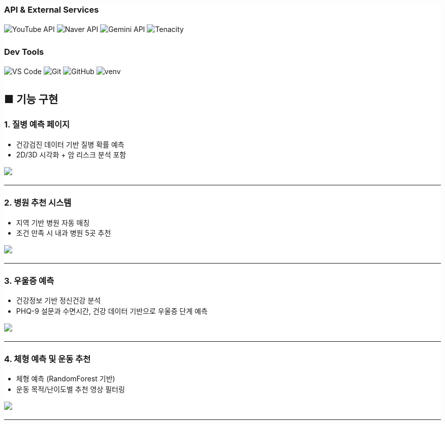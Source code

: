 ### API & External Services
![YouTube API](https://img.shields.io/badge/YouTube_API-FF0000?style=flat&logo=youtube&logoColor=white)
![Naver API](https://img.shields.io/badge/Naver_API-03C75A?style=flat)
![Gemini API](https://img.shields.io/badge/Google_Generative_AI-4285F4?style=flat&logo=google&logoColor=white)
![Tenacity](https://img.shields.io/badge/Tenacity-4A90E2?style=flat)

### Dev Tools
![VS Code](https://img.shields.io/badge/VS_Code-007ACC?style=flat&logo=visualstudiocode&logoColor=white)
![Git](https://img.shields.io/badge/Git-F05032?style=flat&logo=git&logoColor=white)
![GitHub](https://img.shields.io/badge/GitHub-181717?style=flat&logo=github&logoColor=white)
![venv](https://img.shields.io/badge/venv-3C3C3C?style=flat&logo=python&logoColor=white)


## ■ 기능 구현 

### 1. 질병 예측 페이지
- 건강검진 데이터 기반 질병 확률 예측
- 2D/3D 시각화 + 암 리스크 분석 포함
<img src="https://github.com/Michael-Lee213/Project_FinFit/raw/main/KakaoTalk_20250402_172703733.gif" width="720"/>

---

### 2. 병원 추천 시스템
- 지역 기반 병원 자동 매칭
- 조건 만족 시 내과 병원 5곳 추천
<img src="https://github.com/Michael-Lee213/Project_FinFit/raw/main/asdfasdfsdfasdfsadfsdf.gif" width="720"/>

---

### 3. 우울증 예측 
- 건강정보 기반 정신건강 분석
- PHQ-9 설문과 수면시간, 건강 데이터 기반으로 우울증 단계 예측
<img src="https://github.com/Michael-Lee213/Project_FinFit/raw/main/KakaoTalk_20250402_182621565_02.gif" width="720"/>

---

### 4. 체형 예측 및 운동 추천
- 체형 예측 (RandomForest 기반)
- 운동 목적/난이도별 추천 영상 필터링
<img src="https://github.com/Michael-Lee213/Project_FinFit/raw/main/KakaoTalk_20250402_182621565_01.gif" width="720"/>

---
